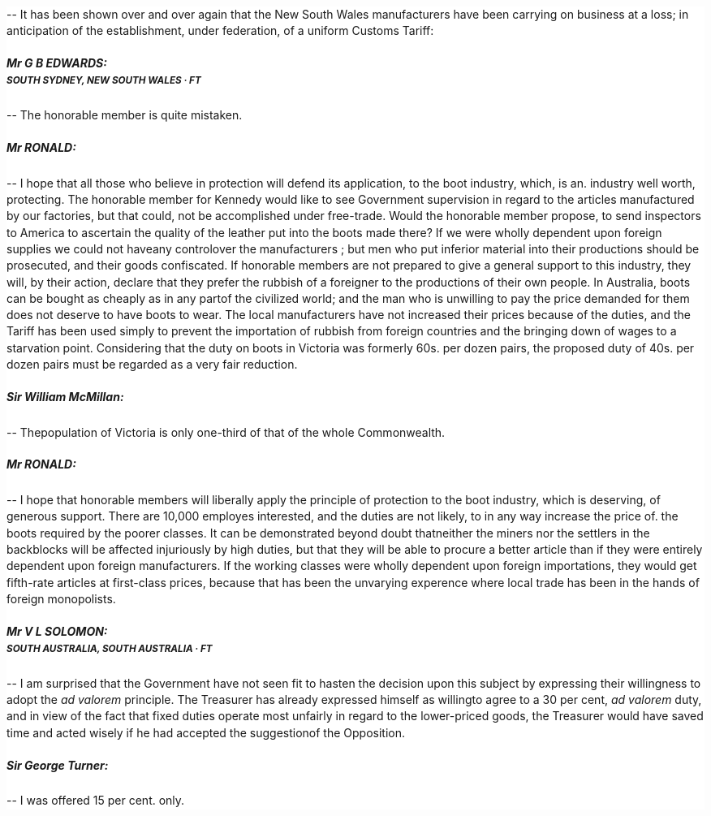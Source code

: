 -- It has been shown over and over again that the New South Wales manufacturers have been carrying on business at a loss; in anticipation of the establishment, under federation, of a uniform Customs Tariff: 

##### Mr G B EDWARDS:<br><small class="text-muted">SOUTH SYDNEY, NEW SOUTH WALES &middot; FT</small>

-- The honorable member is quite mistaken. 

##### Mr RONALD:

-- I hope that all those who believe in protection will defend its application, to the boot industry, which, is an. industry well worth, protecting. The honorable member for Kennedy would like to see Government supervision in regard to the articles manufactured by our factories, but that could, not be accomplished under free-trade. Would the honorable member propose, to send inspectors to America to ascertain the quality of the leather put into the boots made there? If we were wholly dependent upon foreign supplies we could not haveany controlover the manufacturers ; but men who put inferior material into their productions should be prosecuted, and their goods confiscated. If honorable members are not prepared to give a general support to this industry, they will, by their action, declare that they prefer the rubbish of a foreigner to the productions of their own people. In Australia, boots can be bought as cheaply as in any partof the civilized world; and the man who is unwilling to pay the price demanded for them does not deserve to have boots to wear. The local manufacturers have not increased their prices because of the duties, and the Tariff has been used simply to prevent the importation of rubbish from foreign countries and the bringing down of wages to a starvation point. Considering that the duty on boots in Victoria was formerly 60s. per dozen pairs, the proposed duty of 40s. per dozen pairs must be regarded as a very fair reduction. 

##### Sir William McMillan:

-- Thepopulation of Victoria is only one-third of that of the whole Commonwealth. 

##### Mr RONALD:

-- I hope that honorable members will liberally apply the principle of protection to the boot industry, which is deserving, of generous support. There are 10,000 employes interested, and the duties are not likely, to in any way increase the price of. the boots required by the poorer classes. It can be demonstrated beyond doubt thatneither the miners nor the settlers in the backblocks will be affected injuriously by high duties, but that they will be able to procure a better article than if they were entirely dependent upon foreign manufacturers. If the working classes were wholly dependent upon foreign importations, they would get fifth-rate articles at first-class prices, because that has been the unvarying experence where local trade has been in the hands of foreign monopolists. 

##### Mr V L SOLOMON:<br><small class="text-muted">SOUTH AUSTRALIA, SOUTH AUSTRALIA &middot; FT</small>

-- I am surprised that the Government have not seen fit to hasten the decision upon this subject by expressing their willingness to adopt the  *ad valorem*  principle. The Treasurer has already expressed himself as willingto agree to a 30 per cent,  *ad valorem*  duty, and in view of the fact that fixed duties operate most unfairly in regard to the lower-priced goods, the Treasurer would have saved time and acted wisely if he had accepted the suggestionof the Opposition. 

##### Sir George Turner:

-- I was offered 15 per cent. only. 

